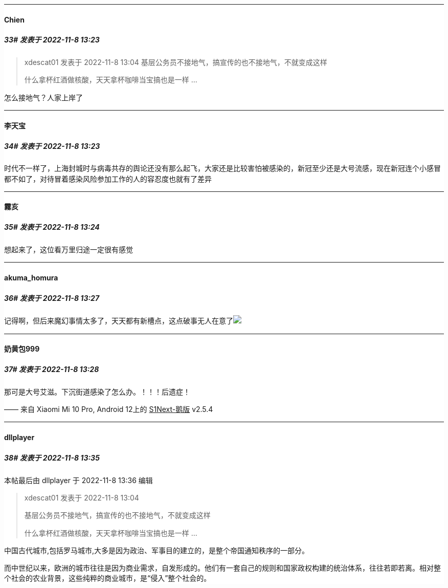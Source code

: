 *****

####  Chien  
##### 33#       发表于 2022-11-8 13:23

<blockquote>xdescat01 发表于 2022-11-8 13:04
基层公务员不接地气，搞宣传的也不接地气，不就变成这样

什么拿杯红酒做核酸，天天拿杯咖啡当宝搞也是一样 ...</blockquote>
怎么接地气？人家上岸了

*****

####  李天宝  
##### 34#       发表于 2022-11-8 13:23

时代不一样了，上海封城时与病毒共存的舆论还没有那么起飞，大家还是比较害怕被感染的，新冠至少还是大号流感，现在新冠连个小感冒都不如了，对待冒着感染风险参加工作的人的容忍度也就有了差异

*****

####  霧亥  
##### 35#       发表于 2022-11-8 13:24

想起来了，这位看万里归途一定很有感觉

*****

####  akuma_homura  
##### 36#       发表于 2022-11-8 13:27

记得啊，但后来魔幻事情太多了，天天都有新槽点，这点破事无人在意了<img src="https://static.saraba1st.com/image/smiley/face2017/067.png" referrerpolicy="no-referrer">

*****

####  奶黄包999  
##### 37#       发表于 2022-11-8 13:28

那可是大号艾滋。下沉街道感染了怎么办。！！！后遗症！

—— 来自 Xiaomi Mi 10 Pro, Android 12上的 [S1Next-鹅版](https://github.com/ykrank/S1-Next/releases) v2.5.4

*****

####  dllplayer  
##### 38#       发表于 2022-11-8 13:35

 本帖最后由 dllplayer 于 2022-11-8 13:36 编辑 
<blockquote>xdescat01 发表于 2022-11-8 13:04

基层公务员不接地气，搞宣传的也不接地气，不就变成这样

 什么拿杯红酒做核酸，天天拿杯咖啡当宝搞也是一样 ...</blockquote>
中国古代城市,包括罗马城市,大多是因为政治、军事目的建立的，是整个帝国通知秩序的一部分。

而中世纪以来，欧洲的城市往往是因为商业需求，自发形成的。他们有一套自己的规则和国家政权构建的统治体系，往往若即若离。相对整个社会的农业背景，这些纯粹的商业城市，是“侵入”整个社会的。
